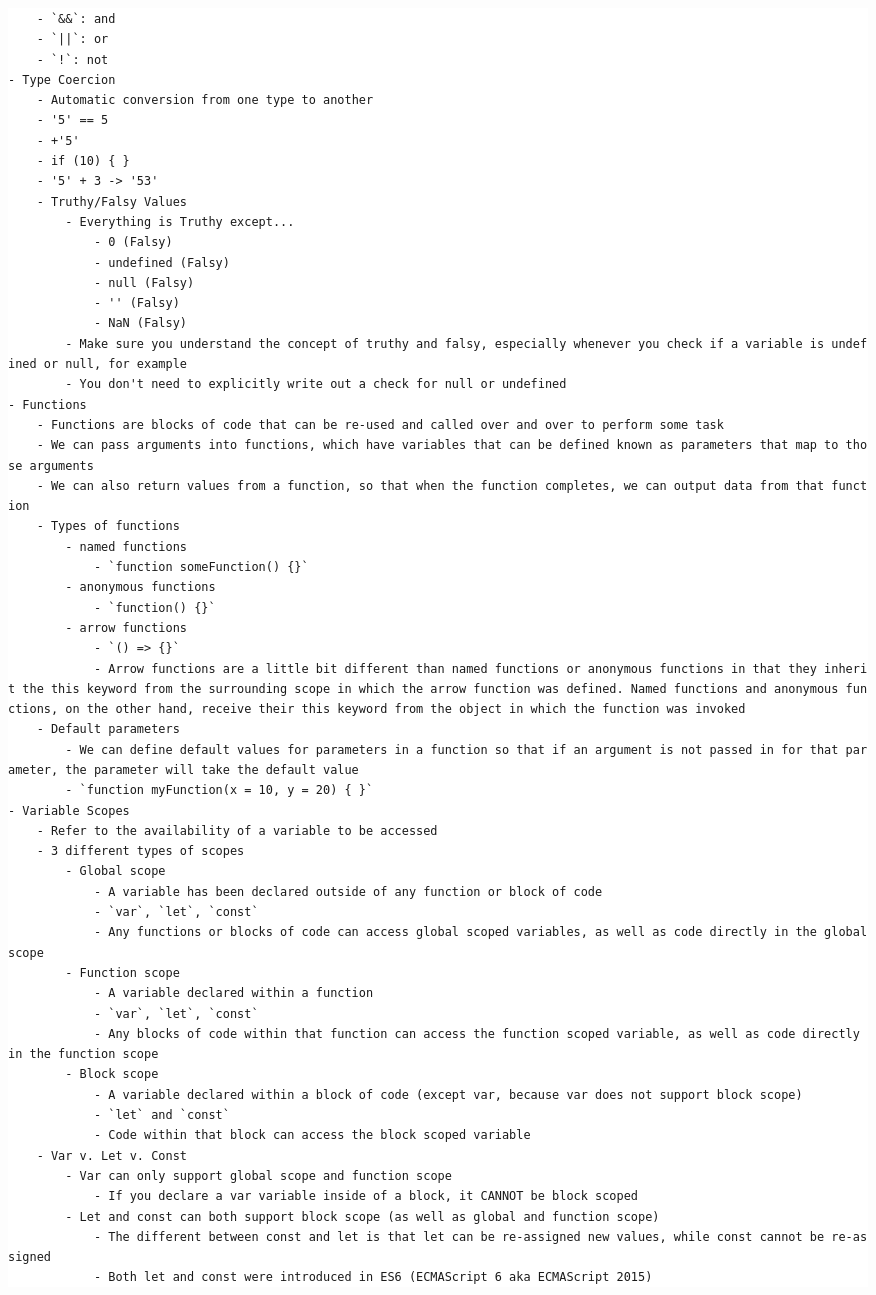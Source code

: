         - `&&`: and
        - `||`: or
        - `!`: not
    - Type Coercion
        - Automatic conversion from one type to another
        - '5' == 5
        - +'5'
        - if (10) { }
        - '5' + 3 -> '53'
        - Truthy/Falsy Values
            - Everything is Truthy except...
                - 0 (Falsy)
                - undefined (Falsy)
                - null (Falsy)
                - '' (Falsy)
                - NaN (Falsy)
            - Make sure you understand the concept of truthy and falsy, especially whenever you check if a variable is undefined or null, for example
            - You don't need to explicitly write out a check for null or undefined
    - Functions
        - Functions are blocks of code that can be re-used and called over and over to perform some task
        - We can pass arguments into functions, which have variables that can be defined known as parameters that map to those arguments
        - We can also return values from a function, so that when the function completes, we can output data from that function
        - Types of functions
            - named functions
                - `function someFunction() {}`
            - anonymous functions
                - `function() {}`
            - arrow functions
                - `() => {}`
                - Arrow functions are a little bit different than named functions or anonymous functions in that they inherit the this keyword from the surrounding scope in which the arrow function was defined. Named functions and anonymous functions, on the other hand, receive their this keyword from the object in which the function was invoked
        - Default parameters
            - We can define default values for parameters in a function so that if an argument is not passed in for that parameter, the parameter will take the default value
            - `function myFunction(x = 10, y = 20) { }`
    - Variable Scopes
        - Refer to the availability of a variable to be accessed
        - 3 different types of scopes
            - Global scope
                - A variable has been declared outside of any function or block of code
                - `var`, `let`, `const`
                - Any functions or blocks of code can access global scoped variables, as well as code directly in the global scope
            - Function scope
                - A variable declared within a function
                - `var`, `let`, `const`
                - Any blocks of code within that function can access the function scoped variable, as well as code directly in the function scope
            - Block scope
                - A variable declared within a block of code (except var, because var does not support block scope)
                - `let` and `const`
                - Code within that block can access the block scoped variable
        - Var v. Let v. Const
            - Var can only support global scope and function scope
                - If you declare a var variable inside of a block, it CANNOT be block scoped
            - Let and const can both support block scope (as well as global and function scope)
                - The different between const and let is that let can be re-assigned new values, while const cannot be re-assigned
                - Both let and const were introduced in ES6 (ECMAScript 6 aka ECMAScript 2015)